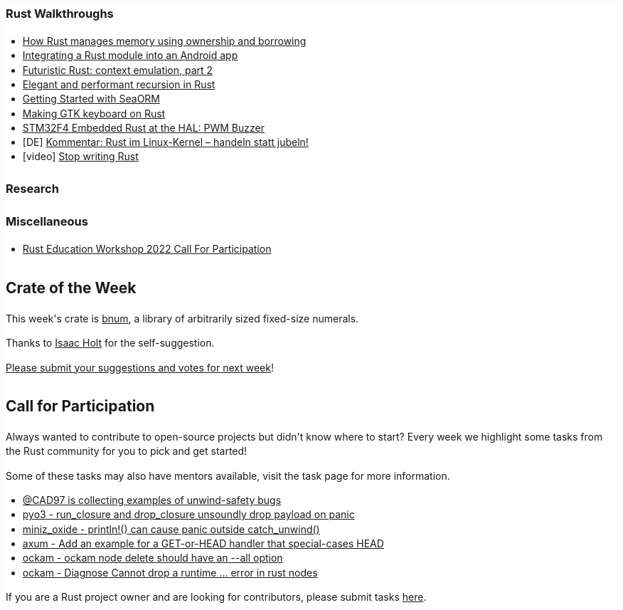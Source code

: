 ### Rust Walkthroughs
* [How Rust manages memory using ownership and borrowing](https://stackoverflow.blog/2022/07/14/how-rust-manages-memory-using-ownership-and-borrowing/)
* [Integrating a Rust module into an Android app](https://blog.logrocket.com/integrating-rust-module-android-app/)
* [Futuristic Rust: context emulation, part 2](https://haibane-tenshi.github.io/rust-contexts2/)
* [Elegant and performant recursion in Rust](https://recursion.wtf/posts/rust_schemes/)
* [Getting Started with SeaORM](https://anshulchauhan.com/getting-started-seaorm)
* [Making GTK keyboard on Rust](https://dev.to/antonov_mike/making-gtk-keyboard-on-rust-2fma)
* [STM32F4 Embedded Rust at the HAL: PWM Buzzer](https://apollolabsblog.hashnode.dev/stm32f4-embedded-rust-at-the-hal-pwm-buzzer)
* [DE] [Kommentar: Rust im Linux-Kernel – handeln statt jubeln!](https://www.heise.de/meinung/Kommentar-Rust-im-Linux-Kernel-handeln-statt-jubeln-7179268.html)
* [video] [Stop writing Rust](https://www.youtube.com/watch?v=Z3xPIYHKSoI)

### Research

### Miscellaneous
* [Rust Education Workshop 2022 Call For Participation](https://rust-edu.org/workshop/)

## Crate of the Week

This week's crate is [bnum](https://crates.io/crates/bnum), a library of arbitrarily sized fixed-size numerals.

Thanks to [Isaac Holt](https://users.rust-lang.org/t/crate-of-the-week/2704/1079) for the self-suggestion.

[Please submit your suggestions and votes for next week][submit_crate]!

[submit_crate]: https://users.rust-lang.org/t/crate-of-the-week/2704

## Call for Participation

Always wanted to contribute to open-source projects but didn't know where to start?
Every week we highlight some tasks from the Rust community for you to pick and get started!

Some of these tasks may also have mentors available, visit the task page for more information.

* [@CAD97 is collecting examples of unwind-safety bugs](https://twitter.com/CAD97_/status/1548743689698250755)
* [pyo3 - run_closure and drop_closure unsoundly drop payload on panic](https://github.com/PyO3/pyo3/issues/2501)
* [miniz_oxide - println!() can cause panic outside catch_unwind()](https://github.com/Frommi/miniz_oxide/issues/118)
* [axum - Add an example for a GET-or-HEAD handler that special-cases HEAD](https://github.com/tokio-rs/axum/issues/1175)
* [ockam - ockam node delete should have an --all option](https://github.com/build-trust/ockam/issues/2987)
* [ockam - Diagnose Cannot drop a runtime ... error in rust nodes](https://github.com/build-trust/ockam/issues/2996)

If you are a Rust project owner and are looking for contributors, please submit tasks [here][guidelines].


[guidelines]: https://users.rust-lang.org/t/twir-call-for-participation/4821
[merged]: https://github.com/search?q=is%3Apr+org%3Arust-lang+is%3Amerged+merged%3A2022-07-11..2022-07-18
[calendar]: https://www.google.com/calendar/embed?src=apd9vmbc22egenmtu5l6c5jbfc%40group.calendar.google.com
[community]: mailto:community-team@rust-lang.org